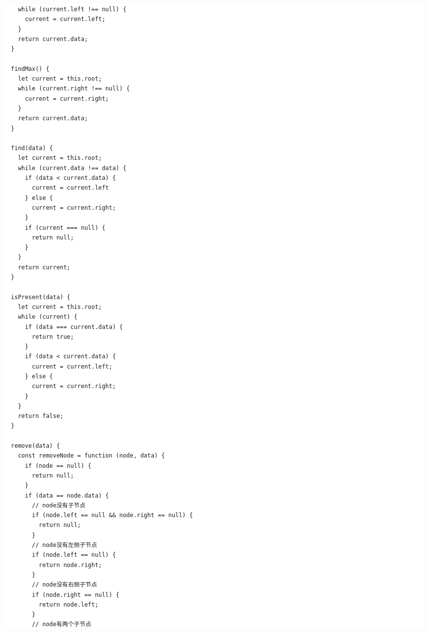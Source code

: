 ```
    while (current.left !== null) {
      current = current.left;
    }
    return current.data;
  }

  findMax() {
    let current = this.root;
    while (current.right !== null) {
      current = current.right;
    }
    return current.data;
  }

  find(data) {
    let current = this.root;
    while (current.data !== data) {
      if (data < current.data) {
        current = current.left
      } else {
        current = current.right;
      }
      if (current === null) {
        return null;
      }
    }
    return current;
  }

  isPresent(data) {
    let current = this.root;
    while (current) {
      if (data === current.data) {
        return true;
      }
      if (data < current.data) {
        current = current.left;
      } else {
        current = current.right;
      }
    }
    return false;
  }

  remove(data) {
    const removeNode = function (node, data) {
      if (node == null) {
        return null;
      }
      if (data == node.data) {
        // node没有子节点
        if (node.left == null && node.right == null) {
          return null;
        }
        // node没有左侧子节点
        if (node.left == null) {
          return node.right;
        }
        // node没有右侧子节点
        if (node.right == null) {
          return node.left;
        }
        // node有两个子节点
```